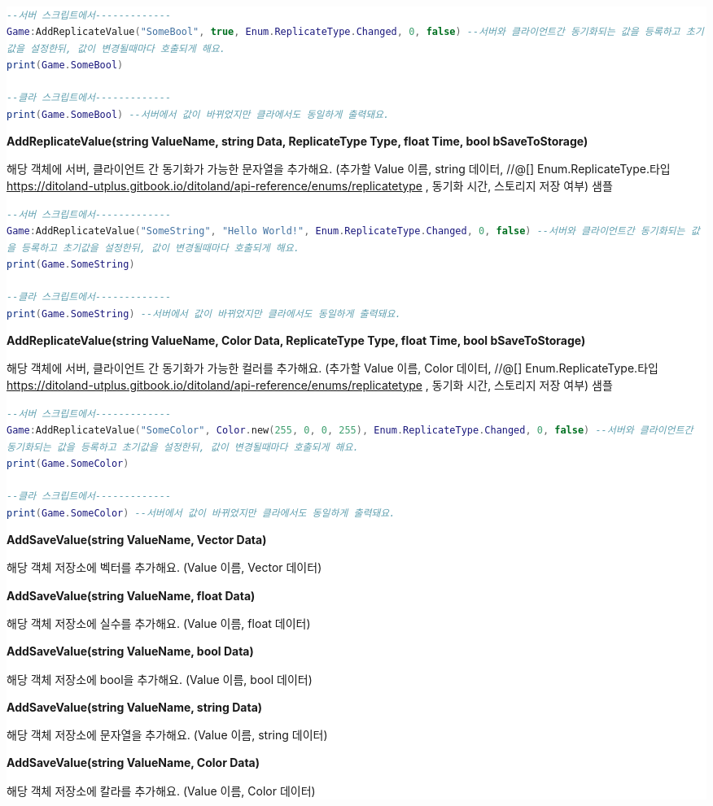 ```lua
--서버 스크립트에서-------------
Game:AddReplicateValue("SomeBool", true, Enum.ReplicateType.Changed, 0, false) --서버와 클라이언트간 동기화되는 값을 등록하고 초기값을 설정한뒤, 값이 변경될때마다 호출되게 해요.
print(Game.SomeBool)

--클라 스크립트에서-------------
print(Game.SomeBool) --서버에서 값이 바뀌었지만 클라에서도 동일하게 출력돼요.
```


**AddReplicateValue(string ValueName, string Data, ReplicateType Type, float Time, bool bSaveToStorage)**

해당 객체에 서버, 클라이언트 간 동기화가 가능한 문자열을 추가해요. (추가할 Value 이름, string 데이터, //@[] Enum.ReplicateType.타입 https://ditoland-utplus.gitbook.io/ditoland/api-reference/enums/replicatetype , 동기화 시간, 스토리지 저장 여부)
샘플

```lua
--서버 스크립트에서-------------
Game:AddReplicateValue("SomeString", "Hello World!", Enum.ReplicateType.Changed, 0, false) --서버와 클라이언트간 동기화되는 값을 등록하고 초기값을 설정한뒤, 값이 변경될때마다 호출되게 해요.
print(Game.SomeString)

--클라 스크립트에서-------------
print(Game.SomeString) --서버에서 값이 바뀌었지만 클라에서도 동일하게 출력돼요.
```


**AddReplicateValue(string ValueName, Color Data, ReplicateType Type, float Time, bool bSaveToStorage)**

해당 객체에 서버, 클라이언트 간 동기화가 가능한 컬러를 추가해요. (추가할 Value 이름, Color 데이터, //@[] Enum.ReplicateType.타입 https://ditoland-utplus.gitbook.io/ditoland/api-reference/enums/replicatetype , 동기화 시간, 스토리지 저장 여부)
샘플

```lua
--서버 스크립트에서-------------
Game:AddReplicateValue("SomeColor", Color.new(255, 0, 0, 255), Enum.ReplicateType.Changed, 0, false) --서버와 클라이언트간 동기화되는 값을 등록하고 초기값을 설정한뒤, 값이 변경될때마다 호출되게 해요.
print(Game.SomeColor)

--클라 스크립트에서-------------
print(Game.SomeColor) --서버에서 값이 바뀌었지만 클라에서도 동일하게 출력돼요.
```


**AddSaveValue(string ValueName, Vector Data)**

해당 객체 저장소에 벡터를 추가해요. (Value 이름, Vector 데이터)


**AddSaveValue(string ValueName, float Data)**

해당 객체 저장소에 실수를 추가해요. (Value 이름, float 데이터)


**AddSaveValue(string ValueName, bool Data)**

해당 객체 저장소에 bool을 추가해요. (Value 이름, bool 데이터)


**AddSaveValue(string ValueName, string Data)**

해당 객체 저장소에 문자열을 추가해요. (Value 이름, string 데이터)


**AddSaveValue(string ValueName, Color Data)**

해당 객체 저장소에 칼라를 추가해요. (Value 이름, Color 데이터)
